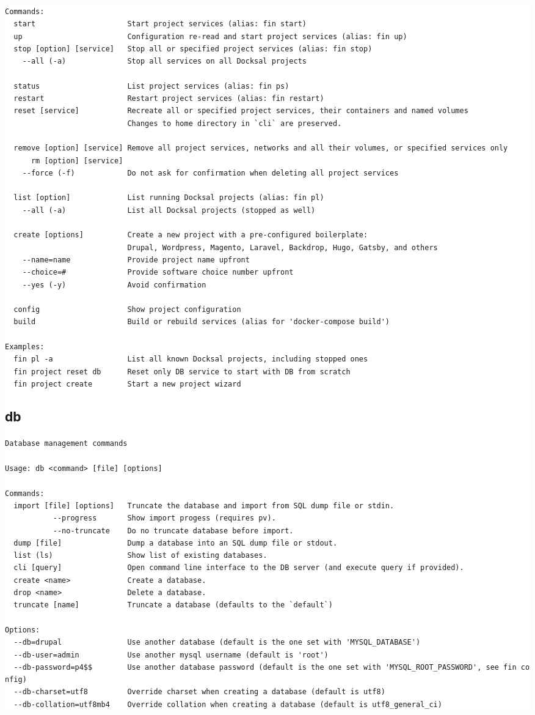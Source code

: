 	Commands:
	  start                    	Start project services (alias: fin start)
	  up                       	Configuration re-read and start project services (alias: fin up)
	  stop [option] [service]  	Stop all or specified project services (alias: fin stop)
	    --all (-a)             	Stop all services on all Docksal projects
	
	  status                   	List project services (alias: fin ps)
	  restart                  	Restart project services (alias: fin restart)
	  reset [service]          	Recreate all or specified project services, their containers and named volumes
	                           	Changes to home directory in `cli` are preserved.
	
	  remove [option] [service]	Remove all project services, networks and all their volumes, or specified services only
	      rm [option] [service]	
	    --force (-f)           	Do not ask for confirmation when deleting all project services
	
	  list [option]            	List running Docksal projects (alias: fin pl)
	    --all (-a)             	List all Docksal projects (stopped as well)
	
	  create [options]         	Create a new project with a pre-configured boilerplate:
	                           	Drupal, Wordpress, Magento, Laravel, Backdrop, Hugo, Gatsby, and others
	    --name=name            	Provide project name upfront
	    --choice=#             	Provide software choice number upfront
	    --yes (-y)             	Avoid confirmation
	
	  config                   	Show project configuration
	  build                    	Build or rebuild services (alias for 'docker-compose build')
	
	Examples:
	  fin pl -a                	List all known Docksal projects, including stopped ones
	  fin project reset db     	Reset only DB service to start with DB from scratch
	  fin project create       	Start a new project wizard

## db

<a name="fin-help-db"></a>
	
	Database management commands
	
	Usage: db <command> [file] [options]
	
	Commands:
	  import [file] [options]  	Truncate the database and import from SQL dump file or stdin.
	           --progress      	Show import progess (requires pv).
	           --no-truncate   	Do no truncate database before import.
	  dump [file]              	Dump a database into an SQL dump file or stdout.
	  list (ls)                	Show list of existing databases.
	  cli [query]              	Open command line interface to the DB server (and execute query if provided).
	  create <name>            	Create a database.
	  drop <name>              	Delete a database.
	  truncate [name]          	Truncate a database (defaults to the `default`)
	
	Options:
	  --db=drupal              	Use another database (default is the one set with 'MYSQL_DATABASE')
	  --db-user=admin          	Use another mysql username (default is 'root')
	  --db-password=p4$$       	Use another database password (default is the one set with 'MYSQL_ROOT_PASSWORD', see fin config)
	  --db-charset=utf8        	Override charset when creating a database (default is utf8)
	  --db-collation=utf8mb4   	Override collation when creating a database (default is utf8_general_ci)
	